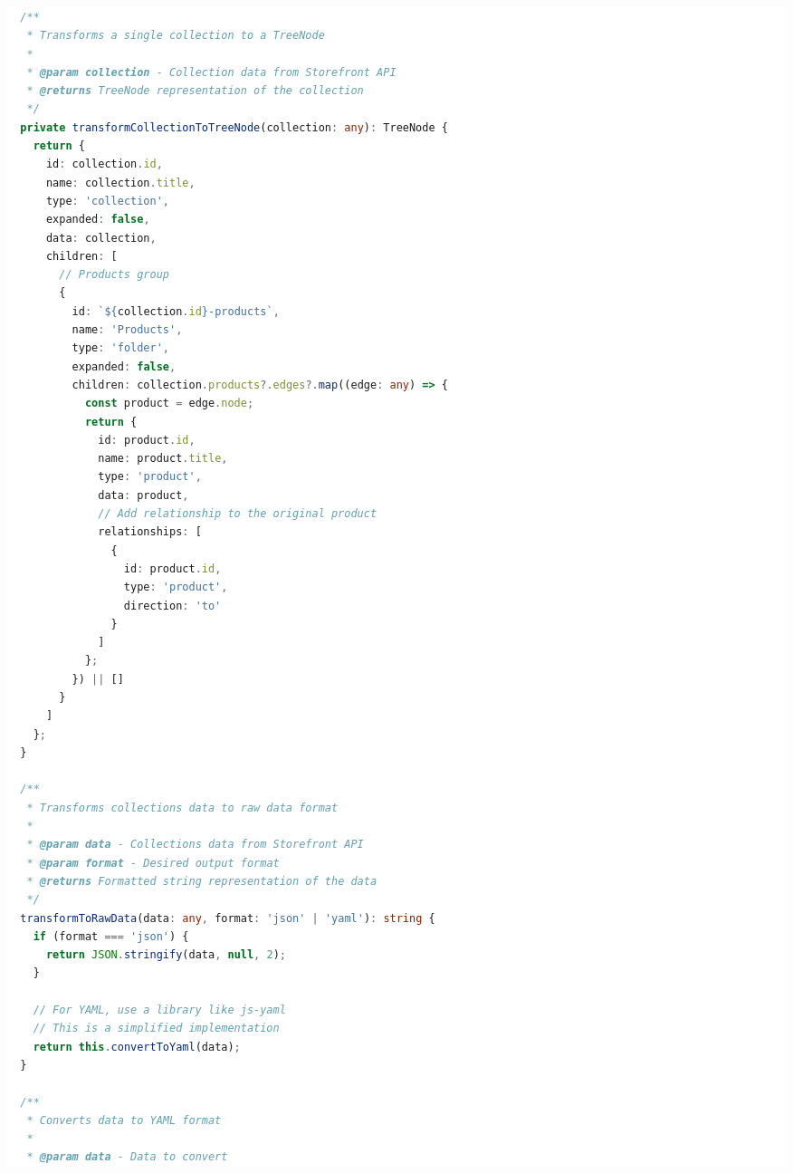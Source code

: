 ```typescript
  /**
   * Transforms a single collection to a TreeNode
   * 
   * @param collection - Collection data from Storefront API
   * @returns TreeNode representation of the collection
   */
  private transformCollectionToTreeNode(collection: any): TreeNode {
    return {
      id: collection.id,
      name: collection.title,
      type: 'collection',
      expanded: false,
      data: collection,
      children: [
        // Products group
        {
          id: `${collection.id}-products`,
          name: 'Products',
          type: 'folder',
          expanded: false,
          children: collection.products?.edges?.map((edge: any) => {
            const product = edge.node;
            return {
              id: product.id,
              name: product.title,
              type: 'product',
              data: product,
              // Add relationship to the original product
              relationships: [
                {
                  id: product.id,
                  type: 'product',
                  direction: 'to'
                }
              ]
            };
          }) || []
        }
      ]
    };
  }
  
  /**
   * Transforms collections data to raw data format
   * 
   * @param data - Collections data from Storefront API
   * @param format - Desired output format
   * @returns Formatted string representation of the data
   */
  transformToRawData(data: any, format: 'json' | 'yaml'): string {
    if (format === 'json') {
      return JSON.stringify(data, null, 2);
    }
    
    // For YAML, use a library like js-yaml
    // This is a simplified implementation
    return this.convertToYaml(data);
  }
  
  /**
   * Converts data to YAML format
   * 
   * @param data - Data to convert
```